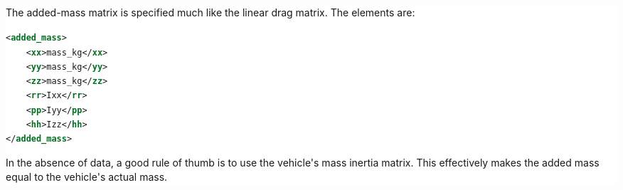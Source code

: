 The added-mass matrix is specified much like the linear drag matrix.  The elements are:

```xml
<added_mass>
    <xx>mass_kg</xx>
    <yy>mass_kg</yy>
    <zz>mass_kg</zz>
    <rr>Ixx</rr>
    <pp>Iyy</pp>
    <hh>Izz</hh>
</added_mass>
```

In the absence of data, a good rule of thumb is to use the vehicle's mass inertia matrix.  This effectively makes
the added mass equal to the vehicle's actual mass.
